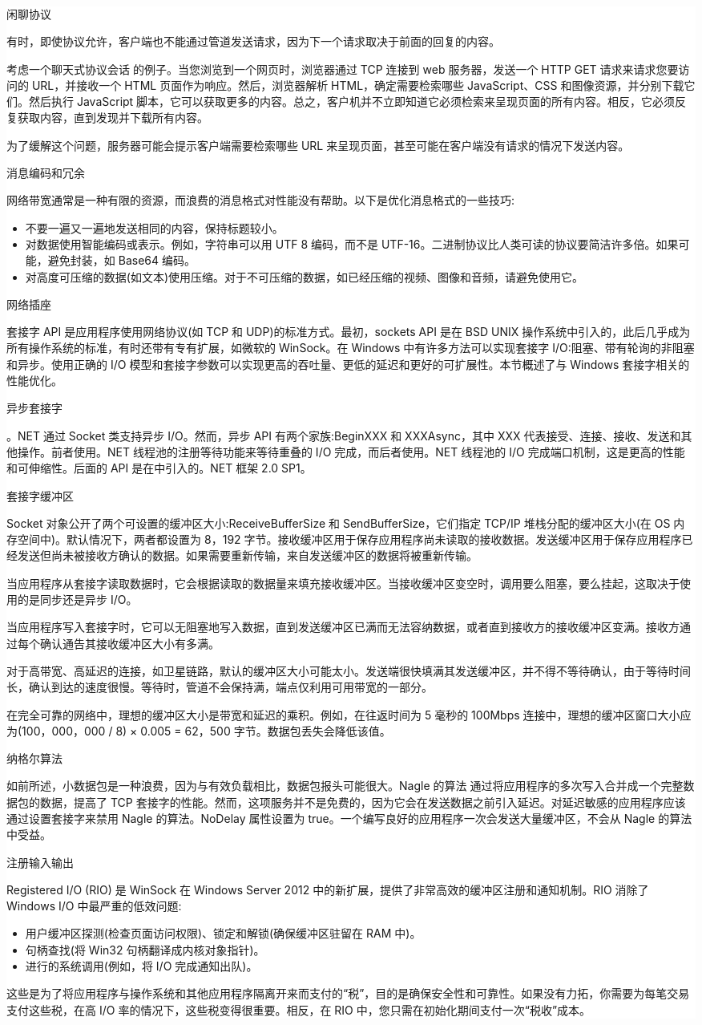 闲聊协议

有时，即使协议允许，客户端也不能通过管道发送请求，因为下一个请求取决于前面的回复的内容。

考虑一个聊天式协议会话 的例子。当您浏览到一个网页时，浏览器通过 TCP 连接到 web 服务器，发送一个 HTTP GET 请求来请求您要访问的 URL，并接收一个 HTML 页面作为响应。然后，浏览器解析 HTML，确定需要检索哪些 JavaScript、CSS 和图像资源，并分别下载它们。然后执行 JavaScript 脚本，它可以获取更多的内容。总之，客户机并不立即知道它必须检索来呈现页面的所有内容。相反，它必须反复获取内容，直到发现并下载所有内容。

为了缓解这个问题，服务器可能会提示客户端需要检索哪些 URL 来呈现页面，甚至可能在客户端没有请求的情况下发送内容。

消息编码和冗余

网络带宽通常是一种有限的资源，而浪费的消息格式对性能没有帮助。以下是优化消息格式的一些技巧:

*   不要一遍又一遍地发送相同的内容，保持标题较小。
*   对数据使用智能编码或表示。例如，字符串可以用 UTF 8 编码，而不是 UTF-16。二进制协议比人类可读的协议要简洁许多倍。如果可能，避免封装，如 Base64 编码。
*   对高度可压缩的数据(如文本)使用压缩。对于不可压缩的数据，如已经压缩的视频、图像和音频，请避免使用它。

网络插座

套接字 API 是应用程序使用网络协议(如 TCP 和 UDP)的标准方式。最初，sockets API 是在 BSD UNIX 操作系统中引入的，此后几乎成为所有操作系统的标准，有时还带有专有扩展，如微软的 WinSock。在 Windows 中有许多方法可以实现套接字 I/O:阻塞、带有轮询的非阻塞和异步。使用正确的 I/O 模型和套接字参数可以实现更高的吞吐量、更低的延迟和更好的可扩展性。本节概述了与 Windows 套接字相关的性能优化。

异步套接字

。NET 通过 Socket 类支持异步 I/O。然而，异步 API 有两个家族:BeginXXX 和 XXXAsync，其中 XXX 代表接受、连接、接收、发送和其他操作。前者使用。NET 线程池的注册等待功能来等待重叠的 I/O 完成，而后者使用。NET 线程池的 I/O 完成端口机制，这是更高的性能和可伸缩性。后面的 API 是在中引入的。NET 框架 2.0 SP1。

套接字缓冲区

Socket 对象公开了两个可设置的缓冲区大小:ReceiveBufferSize 和 SendBufferSize，它们指定 TCP/IP 堆栈分配的缓冲区大小(在 OS 内存空间中)。默认情况下，两者都设置为 8，192 字节。接收缓冲区用于保存应用程序尚未读取的接收数据。发送缓冲区用于保存应用程序已经发送但尚未被接收方确认的数据。如果需要重新传输，来自发送缓冲区的数据将被重新传输。

当应用程序从套接字读取数据时，它会根据读取的数据量来填充接收缓冲区。当接收缓冲区变空时，调用要么阻塞，要么挂起，这取决于使用的是同步还是异步 I/O。

当应用程序写入套接字时，它可以无阻塞地写入数据，直到发送缓冲区已满而无法容纳数据，或者直到接收方的接收缓冲区变满。接收方通过每个确认通告其接收缓冲区大小有多满。

对于高带宽、高延迟的连接，如卫星链路，默认的缓冲区大小可能太小。发送端很快填满其发送缓冲区，并不得不等待确认，由于等待时间长，确认到达的速度很慢。等待时，管道不会保持满，端点仅利用可用带宽的一部分。

在完全可靠的网络中，理想的缓冲区大小是带宽和延迟的乘积。例如，在往返时间为 5 毫秒的 100Mbps 连接中，理想的缓冲区窗口大小应为(100，000，000 / 8) × 0.005 = 62，500 字节。数据包丢失会降低该值。

纳格尔算法

如前所述，小数据包是一种浪费，因为与有效负载相比，数据包报头可能很大。Nagle 的算法 通过将应用程序的多次写入合并成一个完整数据包的数据，提高了 TCP 套接字的性能。然而，这项服务并不是免费的，因为它会在发送数据之前引入延迟。对延迟敏感的应用程序应该通过设置套接字来禁用 Nagle 的算法。NoDelay 属性设置为 true。一个编写良好的应用程序一次会发送大量缓冲区，不会从 Nagle 的算法中受益。

注册输入输出

Registered I/O (RIO) 是 WinSock 在 Windows Server 2012 中的新扩展，提供了非常高效的缓冲区注册和通知机制。RIO 消除了 Windows I/O 中最严重的低效问题:

*   用户缓冲区探测(检查页面访问权限)、锁定和解锁(确保缓冲区驻留在 RAM 中)。
*   句柄查找(将 Win32 句柄翻译成内核对象指针)。
*   进行的系统调用(例如，将 I/O 完成通知出队)。

这些是为了将应用程序与操作系统和其他应用程序隔离开来而支付的“税”，目的是确保安全性和可靠性。如果没有力拓，你需要为每笔交易支付这些税，在高 I/O 率的情况下，这些税变得很重要。相反，在 RIO 中，您只需在初始化期间支付一次“税收”成本。
